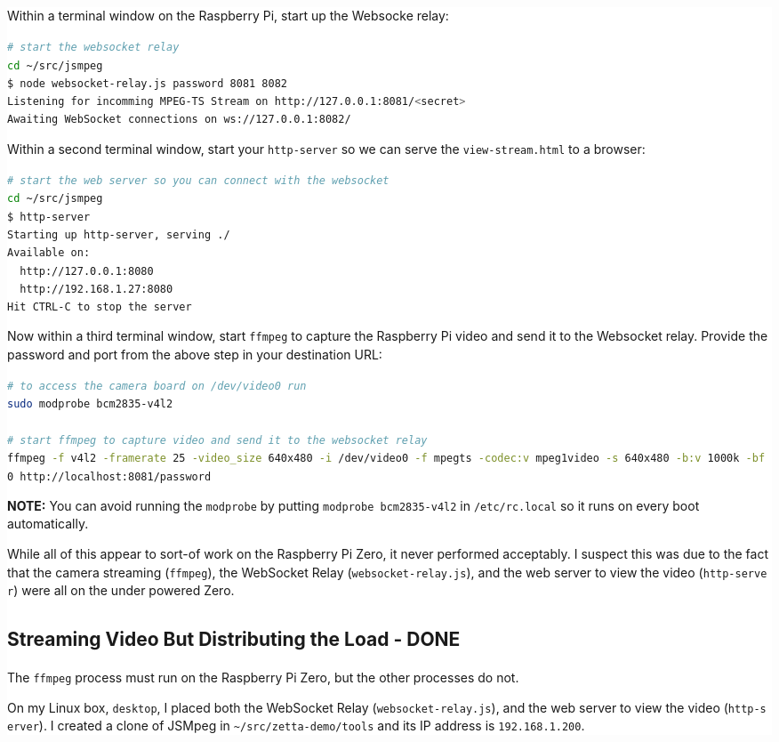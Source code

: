 Within a terminal window on the Raspberry Pi, start up the Websocke relay:

```bash
# start the websocket relay
cd ~/src/jsmpeg
$ node websocket-relay.js password 8081 8082
Listening for incomming MPEG-TS Stream on http://127.0.0.1:8081/<secret>
Awaiting WebSocket connections on ws://127.0.0.1:8082/
```
Within a second terminal window, start your `http-server`
so we can serve the `view-stream.html` to a browser:

```bash
# start the web server so you can connect with the websocket
cd ~/src/jsmpeg
$ http-server
Starting up http-server, serving ./
Available on:
  http://127.0.0.1:8080
  http://192.168.1.27:8080
Hit CTRL-C to stop the server
```

Now within a third terminal window,
start `ffmpeg` to capture the Raspberry Pi video
and send it to the Websocket relay.
Provide the password and port from the above step in your destination URL:

```bash
# to access the camera board on /dev/video0 run
sudo modprobe bcm2835-v4l2

# start ffmpeg to capture video and send it to the websocket relay
ffmpeg -f v4l2 -framerate 25 -video_size 640x480 -i /dev/video0 -f mpegts -codec:v mpeg1video -s 640x480 -b:v 1000k -bf 0 http://localhost:8081/password
```

**NOTE:**
You can avoid running the `modprobe` by
putting `modprobe bcm2835-v4l2` in `/etc/rc.local` so it runs on every boot automatically.

While all of this appear to sort-of work on the Raspberry Pi Zero,
it never performed acceptably.
I suspect this was due to the fact that the camera streaming (`ffmpeg`),
the WebSocket Relay (`websocket-relay.js`),
and the web server to view the video (`http-server`)
were all on the under powered Zero.

## Streaming Video But Distributing the Load - DONE
The `ffmpeg` process must run on the Raspberry Pi Zero,
but the other processes do not.

On my Linux box, `desktop`, I placed both
the WebSocket Relay (`websocket-relay.js`),
and the web server to view the video (`http-server`).
I created a clone of JSMpeg in `~/src/zetta-demo/tools`
and its IP address is `192.168.1.200`.
